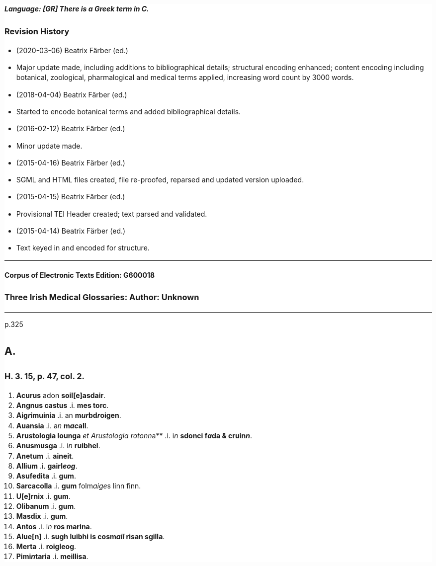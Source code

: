 ##### Language: [GR] There is a Greek term in C.


### Revision History


* (2020-03-06) Beatrix Färber (ed.)

* Major update made, including additions to bibliographical details; structural encoding enhanced; content encoding including botanical, zoological, pharmalogical and medical terms applied, increasing word count by 3000 words.
* (2018-04-04) Beatrix Färber (ed.)

* Started to encode botanical terms and added bibliographical details.
* (2016-02-12) Beatrix Färber (ed.)

* Minor update made.
* (2015-04-16) Beatrix Färber (ed.)

* SGML and HTML files created, file re-proofed, reparsed and updated version uploaded.
* (2015-04-15) Beatrix Färber (ed.)

* Provisional TEI Header created; text parsed and validated.
* (2015-04-14) Beatrix Färber (ed.)

* Text keyed in and encoded for structure.




---


#### Corpus of Electronic Texts Edition: G600018


### Three Irish Medical Glossaries: Author: Unknown




---

p.325


A.
--


### H. 3. 15, p. 47, col. 2.

1. **Acurus** adon **soil[e]asdair**.
2. **Angnus castus** .i. **mes torc**.
3. **Aig*r*imuinia** .i. an **m*ur*bd*r*oigen**.
4. **Auansia** .i. a*n* **m*ac*all**.
5. **Arustologia lounga** *et* ***Arustologia* roton*n*a** .i. i*n* **sdonci f*a*da & cruin*n***.
6. **Anusmusga** .i. i*n* **ruibhel**.
7. **Anetum** .i. **aineit**.
8. **Allium** .i. **gairl*eog***.
9. **Asufedita** .i. **gum**.
10. **Sarcacolla** .i. **gum** folm*aige*s linn finn.
11. **U[e]rnix** .i. **gum**.
12. **Olibanum** .i. **gum**.
13. **Masdix** .i. **gum**.
14. **Antos** .i. i*n* **ros marina**.
15. **Alue[n]** .i. **sugh luibhi is cosm*ail* risan sgilla**.
16. **Merta** .i. **roigleog**.
17. **Pimi*n*taria** .i. **meillisa**.
